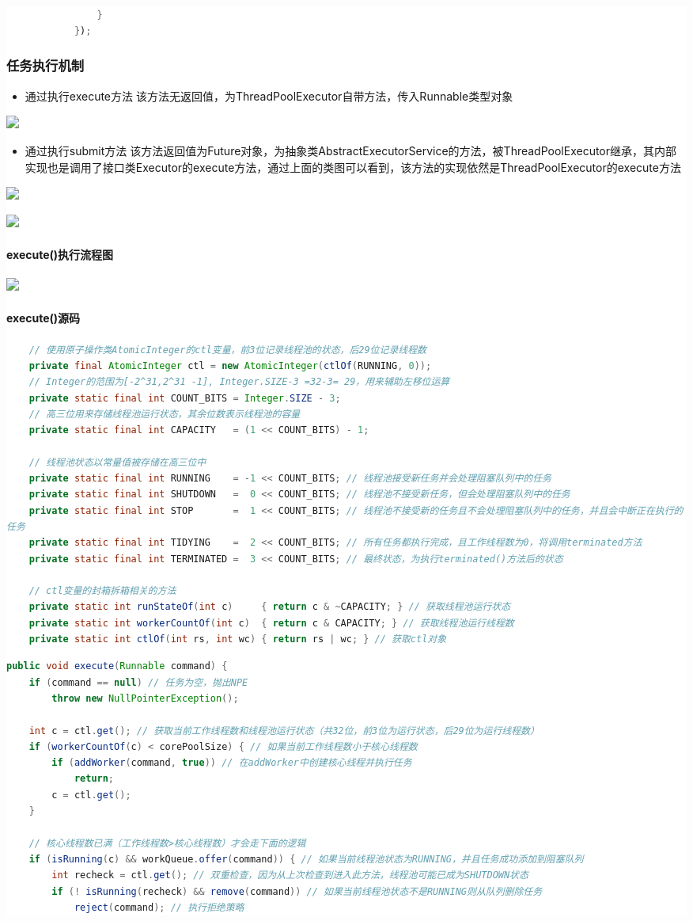 ```java
                }
            });
```



### 任务执行机制

- 通过执行execute方法 该方法无返回值，为ThreadPoolExecutor自带方法，传入Runnable类型对象

![](https://seven97-blog.oss-cn-hangzhou.aliyuncs.com/imgs/202404251118495.png)

- 通过执行submit方法 该方法返回值为Future对象，为抽象类AbstractExecutorService的方法，被ThreadPoolExecutor继承，其内部实现也是调用了接口类Executor的execute方法，通过上面的类图可以看到，该方法的实现依然是ThreadPoolExecutor的execute方法

![](https://seven97-blog.oss-cn-hangzhou.aliyuncs.com/imgs/202404251118645.png)

![](https://seven97-blog.oss-cn-hangzhou.aliyuncs.com/imgs/202404251118194.png)

#### execute()执行流程图

 ![](https://seven97-blog.oss-cn-hangzhou.aliyuncs.com/imgs/202404251118470.png)



#### execute()源码

 ```java
     // 使用原子操作类AtomicInteger的ctl变量，前3位记录线程池的状态，后29位记录线程数
     private final AtomicInteger ctl = new AtomicInteger(ctlOf(RUNNING, 0));
     // Integer的范围为[-2^31,2^31 -1], Integer.SIZE-3 =32-3= 29，用来辅助左移位运算
     private static final int COUNT_BITS = Integer.SIZE - 3;
     // 高三位用来存储线程池运行状态，其余位数表示线程池的容量
     private static final int CAPACITY   = (1 << COUNT_BITS) - 1;
 
     // 线程池状态以常量值被存储在高三位中
     private static final int RUNNING    = -1 << COUNT_BITS; // 线程池接受新任务并会处理阻塞队列中的任务
     private static final int SHUTDOWN   =  0 << COUNT_BITS; // 线程池不接受新任务，但会处理阻塞队列中的任务
     private static final int STOP       =  1 << COUNT_BITS; // 线程池不接受新的任务且不会处理阻塞队列中的任务，并且会中断正在执行的任务
     private static final int TIDYING    =  2 << COUNT_BITS; // 所有任务都执行完成，且工作线程数为0，将调用terminated方法
     private static final int TERMINATED =  3 << COUNT_BITS; // 最终状态，为执行terminated()方法后的状态
 
     // ctl变量的封箱拆箱相关的方法
     private static int runStateOf(int c)     { return c & ~CAPACITY; } // 获取线程池运行状态
     private static int workerCountOf(int c)  { return c & CAPACITY; } // 获取线程池运行线程数
     private static int ctlOf(int rs, int wc) { return rs | wc; } // 获取ctl对象
 ```

```java
public void execute(Runnable command) {
    if (command == null) // 任务为空，抛出NPE
        throw new NullPointerException();
        
    int c = ctl.get(); // 获取当前工作线程数和线程池运行状态（共32位，前3位为运行状态，后29位为运行线程数）
    if (workerCountOf(c) < corePoolSize) { // 如果当前工作线程数小于核心线程数
        if (addWorker(command, true)) // 在addWorker中创建核心线程并执行任务
            return;
        c = ctl.get();
    }
    
    // 核心线程数已满（工作线程数>核心线程数）才会走下面的逻辑
    if (isRunning(c) && workQueue.offer(command)) { // 如果当前线程池状态为RUNNING，并且任务成功添加到阻塞队列
        int recheck = ctl.get(); // 双重检查，因为从上次检查到进入此方法，线程池可能已成为SHUTDOWN状态
        if (! isRunning(recheck) && remove(command)) // 如果当前线程池状态不是RUNNING则从队列删除任务
            reject(command); // 执行拒绝策略
```